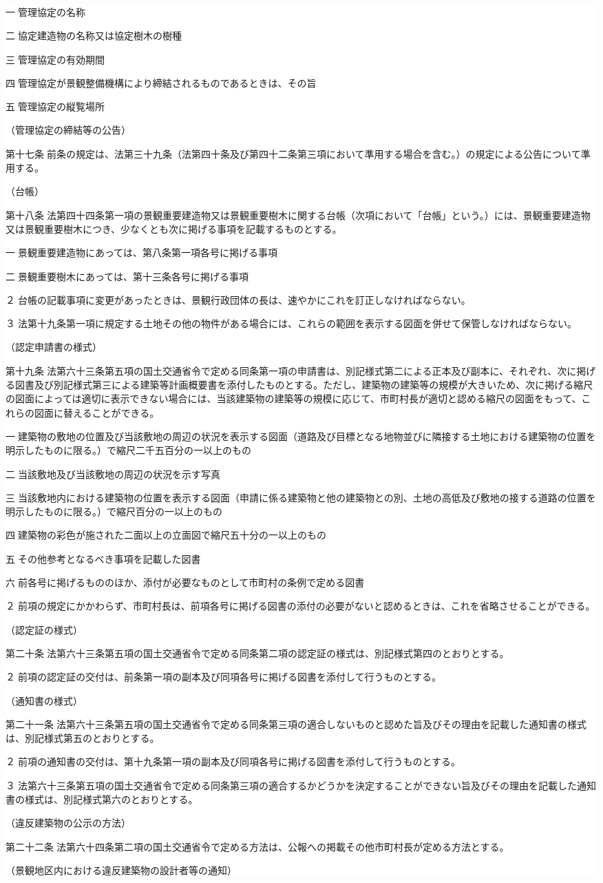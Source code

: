 一 管理協定の名称

二 協定建造物の名称又は協定樹木の樹種

三 管理協定の有効期間

四 管理協定が景観整備機構により締結されるものであるときは、その旨

五 管理協定の縦覧場所

（管理協定の締結等の公告）

第十七条 前条の規定は、法第三十九条（法第四十条及び第四十二条第三項において準用する場合を含む。）の規定による公告について準用する。

（台帳）

第十八条 法第四十四条第一項の景観重要建造物又は景観重要樹木に関する台帳（次項において「台帳」という。）には、景観重要建造物又は景観重要樹木につき、少なくとも次に掲げる事項を記載するものとする。

一 景観重要建造物にあっては、第八条第一項各号に掲げる事項

二 景観重要樹木にあっては、第十三条各号に掲げる事項

２ 台帳の記載事項に変更があったときは、景観行政団体の長は、速やかにこれを訂正しなければならない。

３ 法第十九条第一項に規定する土地その他の物件がある場合には、これらの範囲を表示する図面を併せて保管しなければならない。

（認定申請書の様式）

第十九条 法第六十三条第五項の国土交通省令で定める同条第一項の申請書は、別記様式第二による正本及び副本に、それぞれ、次に掲げる図書及び別記様式第三による建築等計画概要書を添付したものとする。ただし、建築物の建築等の規模が大きいため、次に掲げる縮尺の図面によっては適切に表示できない場合には、当該建築物の建築等の規模に応じて、市町村長が適切と認める縮尺の図面をもって、これらの図面に替えることができる。

一 建築物の敷地の位置及び当該敷地の周辺の状況を表示する図面（道路及び目標となる地物並びに隣接する土地における建築物の位置を明示したものに限る。）で縮尺二千五百分の一以上のもの

二 当該敷地及び当該敷地の周辺の状況を示す写真

三 当該敷地内における建築物の位置を表示する図面（申請に係る建築物と他の建築物との別、土地の高低及び敷地の接する道路の位置を明示したものに限る。）で縮尺百分の一以上のもの

四 建築物の彩色が施された二面以上の立面図で縮尺五十分の一以上のもの

五 その他参考となるべき事項を記載した図書

六 前各号に掲げるもののほか、添付が必要なものとして市町村の条例で定める図書

２ 前項の規定にかかわらず、市町村長は、前項各号に掲げる図書の添付の必要がないと認めるときは、これを省略させることができる。

（認定証の様式）

第二十条 法第六十三条第五項の国土交通省令で定める同条第二項の認定証の様式は、別記様式第四のとおりとする。

２ 前項の認定証の交付は、前条第一項の副本及び同項各号に掲げる図書を添付して行うものとする。

（通知書の様式）

第二十一条 法第六十三条第五項の国土交通省令で定める同条第三項の適合しないものと認めた旨及びその理由を記載した通知書の様式は、別記様式第五のとおりとする。

２ 前項の通知書の交付は、第十九条第一項の副本及び同項各号に掲げる図書を添付して行うものとする。

３ 法第六十三条第五項の国土交通省令で定める同条第三項の適合するかどうかを決定することができない旨及びその理由を記載した通知書の様式は、別記様式第六のとおりとする。

（違反建築物の公示の方法）

第二十二条 法第六十四条第二項の国土交通省令で定める方法は、公報への掲載その他市町村長が定める方法とする。

（景観地区内における違反建築物の設計者等の通知）

